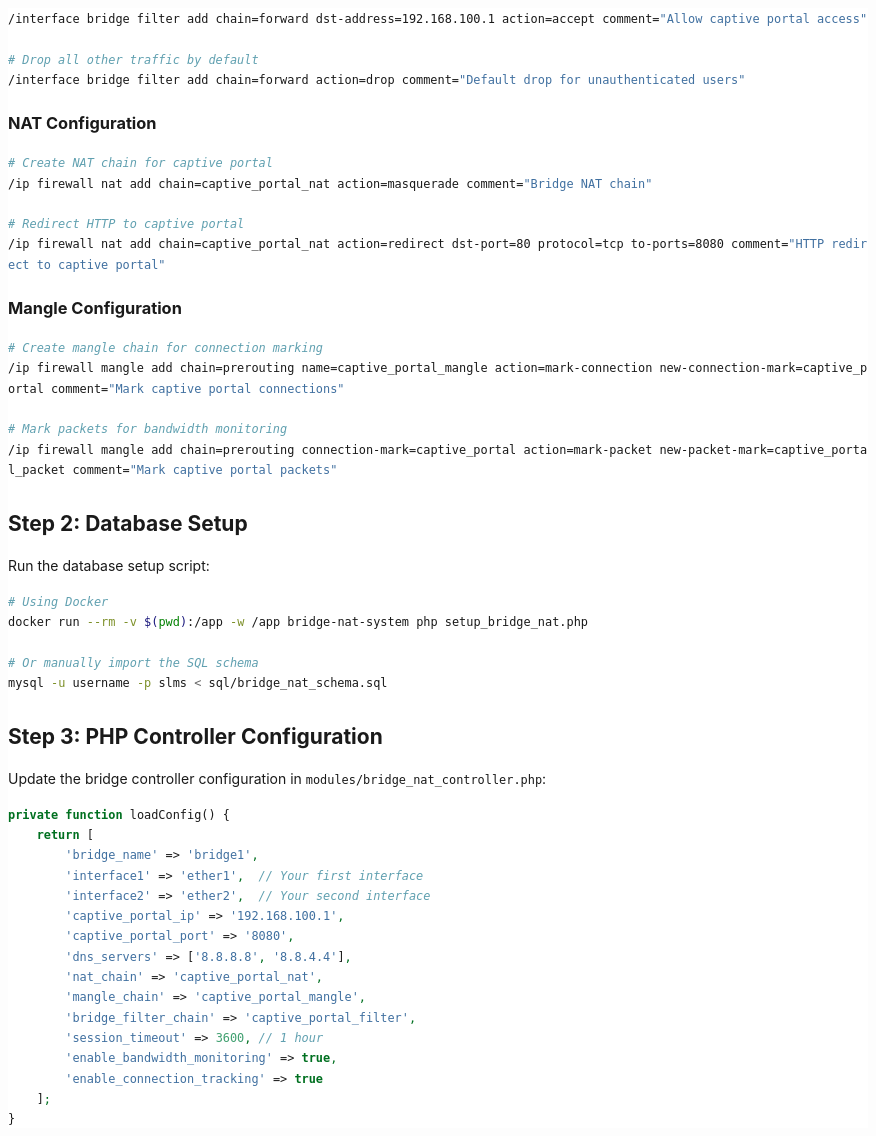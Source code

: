 ```bash
/interface bridge filter add chain=forward dst-address=192.168.100.1 action=accept comment="Allow captive portal access"

# Drop all other traffic by default
/interface bridge filter add chain=forward action=drop comment="Default drop for unauthenticated users"
```

### NAT Configuration

```bash
# Create NAT chain for captive portal
/ip firewall nat add chain=captive_portal_nat action=masquerade comment="Bridge NAT chain"

# Redirect HTTP to captive portal
/ip firewall nat add chain=captive_portal_nat action=redirect dst-port=80 protocol=tcp to-ports=8080 comment="HTTP redirect to captive portal"
```

### Mangle Configuration

```bash
# Create mangle chain for connection marking
/ip firewall mangle add chain=prerouting name=captive_portal_mangle action=mark-connection new-connection-mark=captive_portal comment="Mark captive portal connections"

# Mark packets for bandwidth monitoring
/ip firewall mangle add chain=prerouting connection-mark=captive_portal action=mark-packet new-packet-mark=captive_portal_packet comment="Mark captive portal packets"
```

## Step 2: Database Setup

Run the database setup script:

```bash
# Using Docker
docker run --rm -v $(pwd):/app -w /app bridge-nat-system php setup_bridge_nat.php

# Or manually import the SQL schema
mysql -u username -p slms < sql/bridge_nat_schema.sql
```

## Step 3: PHP Controller Configuration

Update the bridge controller configuration in `modules/bridge_nat_controller.php`:

```php
private function loadConfig() {
    return [
        'bridge_name' => 'bridge1',
        'interface1' => 'ether1',  // Your first interface
        'interface2' => 'ether2',  // Your second interface
        'captive_portal_ip' => '192.168.100.1',
        'captive_portal_port' => '8080',
        'dns_servers' => ['8.8.8.8', '8.8.4.4'],
        'nat_chain' => 'captive_portal_nat',
        'mangle_chain' => 'captive_portal_mangle',
        'bridge_filter_chain' => 'captive_portal_filter',
        'session_timeout' => 3600, // 1 hour
        'enable_bandwidth_monitoring' => true,
        'enable_connection_tracking' => true
    ];
}
```
